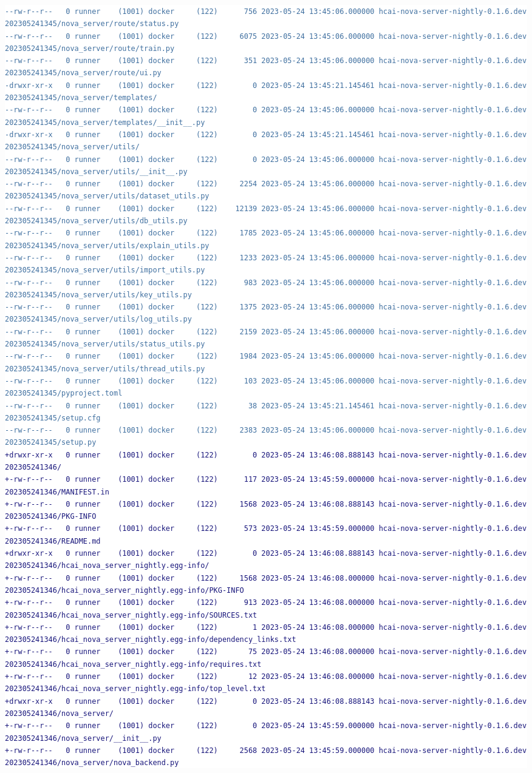 ```diff
--rw-r--r--   0 runner    (1001) docker     (122)      756 2023-05-24 13:45:06.000000 hcai-nova-server-nightly-0.1.6.dev202305241345/nova_server/route/status.py
--rw-r--r--   0 runner    (1001) docker     (122)     6075 2023-05-24 13:45:06.000000 hcai-nova-server-nightly-0.1.6.dev202305241345/nova_server/route/train.py
--rw-r--r--   0 runner    (1001) docker     (122)      351 2023-05-24 13:45:06.000000 hcai-nova-server-nightly-0.1.6.dev202305241345/nova_server/route/ui.py
-drwxr-xr-x   0 runner    (1001) docker     (122)        0 2023-05-24 13:45:21.145461 hcai-nova-server-nightly-0.1.6.dev202305241345/nova_server/templates/
--rw-r--r--   0 runner    (1001) docker     (122)        0 2023-05-24 13:45:06.000000 hcai-nova-server-nightly-0.1.6.dev202305241345/nova_server/templates/__init__.py
-drwxr-xr-x   0 runner    (1001) docker     (122)        0 2023-05-24 13:45:21.145461 hcai-nova-server-nightly-0.1.6.dev202305241345/nova_server/utils/
--rw-r--r--   0 runner    (1001) docker     (122)        0 2023-05-24 13:45:06.000000 hcai-nova-server-nightly-0.1.6.dev202305241345/nova_server/utils/__init__.py
--rw-r--r--   0 runner    (1001) docker     (122)     2254 2023-05-24 13:45:06.000000 hcai-nova-server-nightly-0.1.6.dev202305241345/nova_server/utils/dataset_utils.py
--rw-r--r--   0 runner    (1001) docker     (122)    12139 2023-05-24 13:45:06.000000 hcai-nova-server-nightly-0.1.6.dev202305241345/nova_server/utils/db_utils.py
--rw-r--r--   0 runner    (1001) docker     (122)     1785 2023-05-24 13:45:06.000000 hcai-nova-server-nightly-0.1.6.dev202305241345/nova_server/utils/explain_utils.py
--rw-r--r--   0 runner    (1001) docker     (122)     1233 2023-05-24 13:45:06.000000 hcai-nova-server-nightly-0.1.6.dev202305241345/nova_server/utils/import_utils.py
--rw-r--r--   0 runner    (1001) docker     (122)      983 2023-05-24 13:45:06.000000 hcai-nova-server-nightly-0.1.6.dev202305241345/nova_server/utils/key_utils.py
--rw-r--r--   0 runner    (1001) docker     (122)     1375 2023-05-24 13:45:06.000000 hcai-nova-server-nightly-0.1.6.dev202305241345/nova_server/utils/log_utils.py
--rw-r--r--   0 runner    (1001) docker     (122)     2159 2023-05-24 13:45:06.000000 hcai-nova-server-nightly-0.1.6.dev202305241345/nova_server/utils/status_utils.py
--rw-r--r--   0 runner    (1001) docker     (122)     1984 2023-05-24 13:45:06.000000 hcai-nova-server-nightly-0.1.6.dev202305241345/nova_server/utils/thread_utils.py
--rw-r--r--   0 runner    (1001) docker     (122)      103 2023-05-24 13:45:06.000000 hcai-nova-server-nightly-0.1.6.dev202305241345/pyproject.toml
--rw-r--r--   0 runner    (1001) docker     (122)       38 2023-05-24 13:45:21.145461 hcai-nova-server-nightly-0.1.6.dev202305241345/setup.cfg
--rw-r--r--   0 runner    (1001) docker     (122)     2383 2023-05-24 13:45:06.000000 hcai-nova-server-nightly-0.1.6.dev202305241345/setup.py
+drwxr-xr-x   0 runner    (1001) docker     (122)        0 2023-05-24 13:46:08.888143 hcai-nova-server-nightly-0.1.6.dev202305241346/
+-rw-r--r--   0 runner    (1001) docker     (122)      117 2023-05-24 13:45:59.000000 hcai-nova-server-nightly-0.1.6.dev202305241346/MANIFEST.in
+-rw-r--r--   0 runner    (1001) docker     (122)     1568 2023-05-24 13:46:08.888143 hcai-nova-server-nightly-0.1.6.dev202305241346/PKG-INFO
+-rw-r--r--   0 runner    (1001) docker     (122)      573 2023-05-24 13:45:59.000000 hcai-nova-server-nightly-0.1.6.dev202305241346/README.md
+drwxr-xr-x   0 runner    (1001) docker     (122)        0 2023-05-24 13:46:08.888143 hcai-nova-server-nightly-0.1.6.dev202305241346/hcai_nova_server_nightly.egg-info/
+-rw-r--r--   0 runner    (1001) docker     (122)     1568 2023-05-24 13:46:08.000000 hcai-nova-server-nightly-0.1.6.dev202305241346/hcai_nova_server_nightly.egg-info/PKG-INFO
+-rw-r--r--   0 runner    (1001) docker     (122)      913 2023-05-24 13:46:08.000000 hcai-nova-server-nightly-0.1.6.dev202305241346/hcai_nova_server_nightly.egg-info/SOURCES.txt
+-rw-r--r--   0 runner    (1001) docker     (122)        1 2023-05-24 13:46:08.000000 hcai-nova-server-nightly-0.1.6.dev202305241346/hcai_nova_server_nightly.egg-info/dependency_links.txt
+-rw-r--r--   0 runner    (1001) docker     (122)       75 2023-05-24 13:46:08.000000 hcai-nova-server-nightly-0.1.6.dev202305241346/hcai_nova_server_nightly.egg-info/requires.txt
+-rw-r--r--   0 runner    (1001) docker     (122)       12 2023-05-24 13:46:08.000000 hcai-nova-server-nightly-0.1.6.dev202305241346/hcai_nova_server_nightly.egg-info/top_level.txt
+drwxr-xr-x   0 runner    (1001) docker     (122)        0 2023-05-24 13:46:08.888143 hcai-nova-server-nightly-0.1.6.dev202305241346/nova_server/
+-rw-r--r--   0 runner    (1001) docker     (122)        0 2023-05-24 13:45:59.000000 hcai-nova-server-nightly-0.1.6.dev202305241346/nova_server/__init__.py
+-rw-r--r--   0 runner    (1001) docker     (122)     2568 2023-05-24 13:45:59.000000 hcai-nova-server-nightly-0.1.6.dev202305241346/nova_server/nova_backend.py
```
